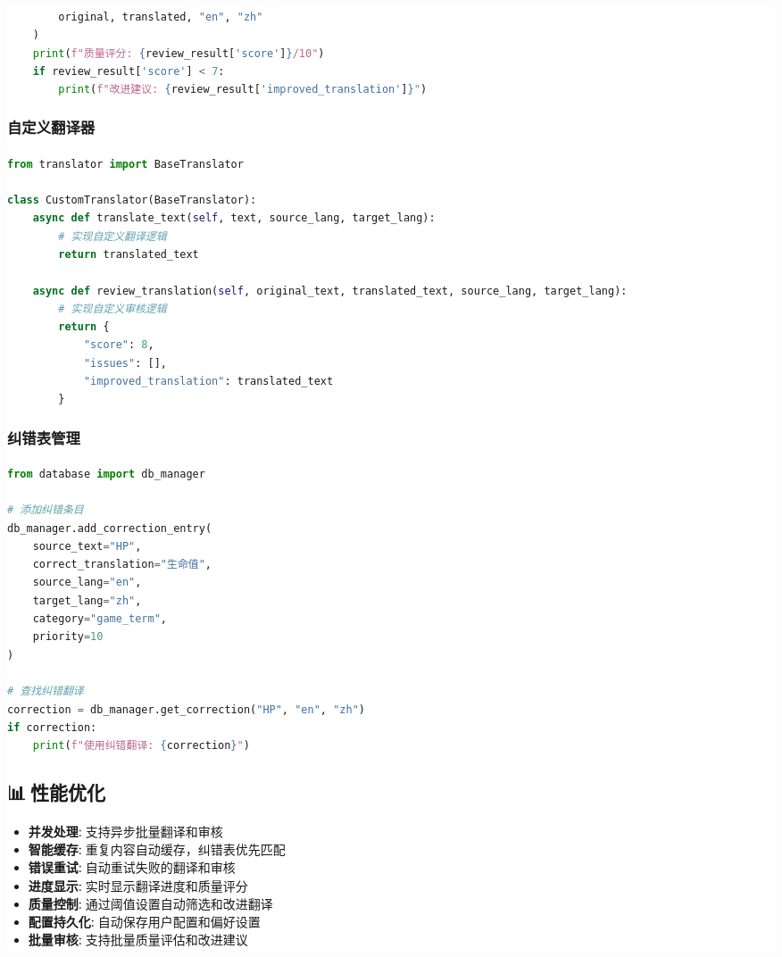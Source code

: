```python
        original, translated, "en", "zh"
    )
    print(f"质量评分: {review_result['score']}/10")
    if review_result['score'] < 7:
        print(f"改进建议: {review_result['improved_translation']}")
```

### 自定义翻译器

```python
from translator import BaseTranslator

class CustomTranslator(BaseTranslator):
    async def translate_text(self, text, source_lang, target_lang):
        # 实现自定义翻译逻辑
        return translated_text
    
    async def review_translation(self, original_text, translated_text, source_lang, target_lang):
        # 实现自定义审核逻辑
        return {
            "score": 8,
            "issues": [],
            "improved_translation": translated_text
        }
```

### 纠错表管理

```python
from database import db_manager

# 添加纠错条目
db_manager.add_correction_entry(
    source_text="HP",
    correct_translation="生命值",
    source_lang="en",
    target_lang="zh",
    category="game_term",
    priority=10
)

# 查找纠错翻译
correction = db_manager.get_correction("HP", "en", "zh")
if correction:
    print(f"使用纠错翻译: {correction}")
```

## 📊 性能优化

- **并发处理**: 支持异步批量翻译和审核
- **智能缓存**: 重复内容自动缓存，纠错表优先匹配
- **错误重试**: 自动重试失败的翻译和审核
- **进度显示**: 实时显示翻译进度和质量评分
- **质量控制**: 通过阈值设置自动筛选和改进翻译
- **配置持久化**: 自动保存用户配置和偏好设置
- **批量审核**: 支持批量质量评估和改进建议
